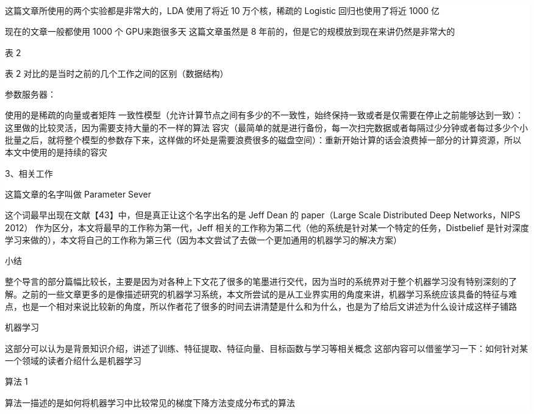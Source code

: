 


这篇文章所使用的两个实验都是非常大的，LDA 使用了将近 10 万个核，稀疏的 Logistic 回归也使用了将近 1000 亿

现在的文章一般都使用 1000 个 GPU来跑很多天
这篇文章虽然是 8 年前的，但是它的规模放到现在来讲仍然是非常大的




表 2






表 2 对比的是当时之前的几个工作之间的区别（数据结构）

参数服务器：

使用的是稀疏的向量或者矩阵
一致性模型（允许计算节点之间有多少的不一致性，始终保持一致或者是仅需要在停止之前能够达到一致）：这里做的比较灵活，因为需要支持大量的不一样的算法
容灾（最简单的就是进行备份，每一次扫完数据或者每隔过少分钟或者每过多少个小批量之后，就将整个模型的参数存下来，这样做的坏处是需要浪费很多的磁盘空间）：重新开始计算的话会浪费掉一部分的计算资源，所以本文中使用的是持续的容灾




3、相关工作



这篇文章的名字叫做 Parameter Sever

这个词最早出现在文献【43】中，但是真正让这个名字出名的是 Jeff Dean 的 paper（Large Scale Distributed Deep Networks，NIPS 2012）
作为区分，本文将最早的工作称为第一代，Jeff 相关的工作称为第二代（他的系统是针对某一个特定的任务，Distbelief 是针对深度学习来做的），本文将自己的工作称为第三代（因为本文尝试了去做一个更加通用的机器学习的解决方案）




小结



整个导言的部分篇幅比较长，主要是因为对各种上下文花了很多的笔墨进行交代，因为当时的系统界对于整个机器学习没有特别深刻的了解。之前的一些文章更多的是像描述研究的机器学习系统，本文所尝试的是从工业界实用的角度来讲，机器学习系统应该具备的特征与难点，也是一个相对来说比较新的角度，所以作者花了很多的时间去讲清楚是什么和为什么，也是为了给后文讲述为什么设计成这样子铺路









机器学习



这部分可以认为是背景知识介绍，讲述了训练、特征提取、特征向量、目标函数与学习等相关概念
这部内容可以借鉴学习一下：如何针对某一个领域的读者介绍什么是机器学习




算法 1



算法一描述的是如何将机器学习中比较常见的梯度下降方法变成分布式的算法
